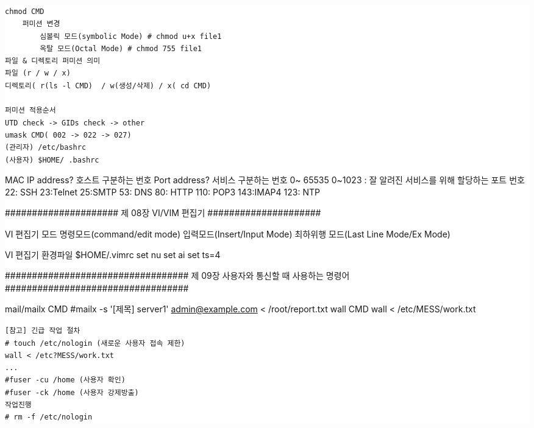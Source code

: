 
	chmod CMD
		퍼미션 변경
			심볼릭 모드(symbolic Mode) # chmod u+x file1
			옥탈 모드(Octal Mode) # chmod 755 file1
	파일 & 디렉토리 퍼미션 의미
	파일 (r / w / x)
	디렉토리( r(ls -l CMD)  / w(생성/삭제) / x( cd CMD)
	
	퍼미션 적용순서
	UTD check -> GIDs check -> other
	umask CMD( 002 -> 022 -> 027)
	(관리자) /etc/bashrc
	(사용자) $HOME/ .bashrc

MAC
IP address? 호스트 구분하는 번호
Port address? 서비스 구분하는 번호
0~ 65535
0~1023 : 잘 알려진 서비스를 위해 할당하는 포트 번호
	22: SSH
	23:Telnet
	25:SMTP
	53: DNS
	80: HTTP
	110: POP3
	143:IMAP4
	123: NTP

#####################
제 08장 VI/VIM 편집기
#####################

VI 편집기 모드
명령모드(command/edit mode)
입력모드(Insert/Input Mode)
최하위행 모드(Last Line Mode/Ex Mode)

VI 편집기 환경파일
 $HOME/.vimrc
	set nu
	set ai
	set ts=4

##################################
제 09장 사용자와 통신할 때 사용하는 명령어
##################################

mail/mailx CMD
	#mailx -s '[제목] server1' admin@example.com < /root/report.txt
wall CMD
	wall < /etc/MESS/work.txt

	[참고] 긴급 작업 절차
	# touch /etc/nologin (새로운 사용자 접속 제한)
	wall < /etc?MESS/work.txt
	...
	#fuser -cu /home (사용자 확인)
	#fuser -ck /home (사용자 강제방출)
	작업진행
	# rm -f /etc/nologin
